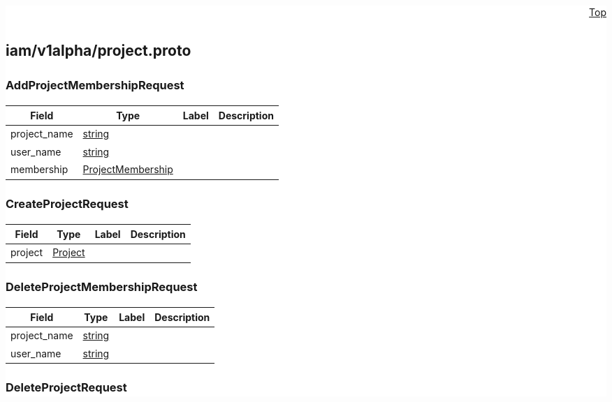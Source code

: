 

<a name="iam/v1alpha/project.proto"></a>
<p align="right"><a href="#top">Top</a></p>

## iam/v1alpha/project.proto



<a name="n0stack.iam.v1alpha.AddProjectMembershipRequest"></a>

### AddProjectMembershipRequest



| Field | Type | Label | Description |
| ----- | ---- | ----- | ----------- |
| project_name | [string](#string) |  |  |
| user_name | [string](#string) |  |  |
| membership | [ProjectMembership](#n0stack.iam.v1alpha.ProjectMembership) |  |  |






<a name="n0stack.iam.v1alpha.CreateProjectRequest"></a>

### CreateProjectRequest



| Field | Type | Label | Description |
| ----- | ---- | ----- | ----------- |
| project | [Project](#n0stack.iam.v1alpha.Project) |  |  |






<a name="n0stack.iam.v1alpha.DeleteProjectMembershipRequest"></a>

### DeleteProjectMembershipRequest



| Field | Type | Label | Description |
| ----- | ---- | ----- | ----------- |
| project_name | [string](#string) |  |  |
| user_name | [string](#string) |  |  |






<a name="n0stack.iam.v1alpha.DeleteProjectRequest"></a>

### DeleteProjectRequest
